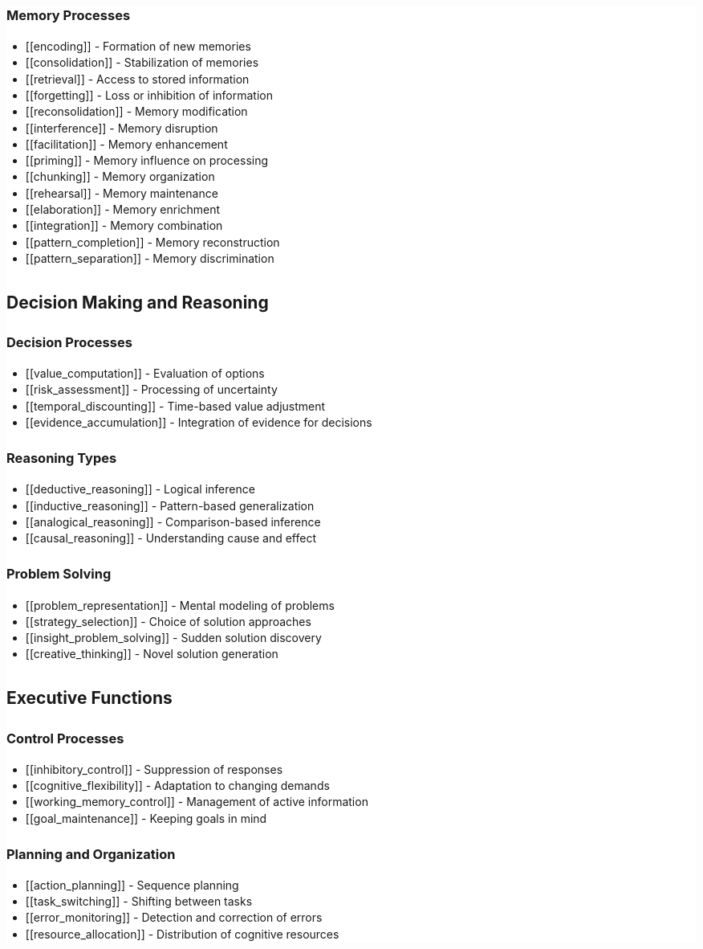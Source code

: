 ### Memory Processes
- [[encoding]] - Formation of new memories
- [[consolidation]] - Stabilization of memories
- [[retrieval]] - Access to stored information
- [[forgetting]] - Loss or inhibition of information
- [[reconsolidation]] - Memory modification
- [[interference]] - Memory disruption
- [[facilitation]] - Memory enhancement
- [[priming]] - Memory influence on processing
- [[chunking]] - Memory organization
- [[rehearsal]] - Memory maintenance
- [[elaboration]] - Memory enrichment
- [[integration]] - Memory combination
- [[pattern_completion]] - Memory reconstruction
- [[pattern_separation]] - Memory discrimination

## Decision Making and Reasoning

### Decision Processes
- [[value_computation]] - Evaluation of options
- [[risk_assessment]] - Processing of uncertainty
- [[temporal_discounting]] - Time-based value adjustment
- [[evidence_accumulation]] - Integration of evidence for decisions

### Reasoning Types
- [[deductive_reasoning]] - Logical inference
- [[inductive_reasoning]] - Pattern-based generalization
- [[analogical_reasoning]] - Comparison-based inference
- [[causal_reasoning]] - Understanding cause and effect

### Problem Solving
- [[problem_representation]] - Mental modeling of problems
- [[strategy_selection]] - Choice of solution approaches
- [[insight_problem_solving]] - Sudden solution discovery
- [[creative_thinking]] - Novel solution generation

## Executive Functions

### Control Processes
- [[inhibitory_control]] - Suppression of responses
- [[cognitive_flexibility]] - Adaptation to changing demands
- [[working_memory_control]] - Management of active information
- [[goal_maintenance]] - Keeping goals in mind

### Planning and Organization
- [[action_planning]] - Sequence planning
- [[task_switching]] - Shifting between tasks
- [[error_monitoring]] - Detection and correction of errors
- [[resource_allocation]] - Distribution of cognitive resources

